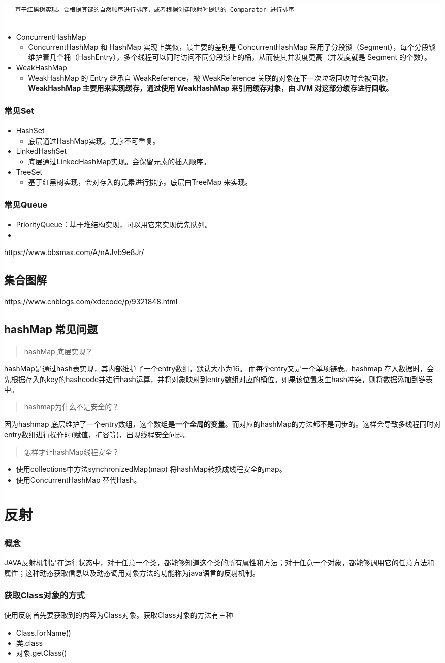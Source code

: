     -  基于红黑树实现。会根据其键的自然顺序进行排序，或者根据创建映射时提供的 Comparator 进行排序
    -  
- ConcurrentHashMap
    - ConcurrentHashMap 和 HashMap 实现上类似，最主要的差别是 ConcurrentHashMap 采用了分段锁（Segment），每个分段锁维护着几个桶（HashEntry），多个线程可以同时访问不同分段锁上的桶，从而使其并发度更高（并发度就是 Segment 的个数）。
- WeakHashMap 
    - WeakHashMap 的 Entry 继承自 WeakReference，被 WeakReference 关联的对象在下一次垃圾回收时会被回收。**WeakHashMap 主要用来实现缓存，通过使用 WeakHashMap 来引用缓存对象，由 JVM 对这部分缓存进行回收。** 

### 常见Set
- HashSet
    - 底层通过HashMap实现。无序不可重复。 
- LinkedHashSet
    - 底层通过LinkedHashMap实现。会保留元素的插入顺序。
- TreeSet
    -  基于红黑树实现，会对存入的元素进行排序。底层由TreeMap 来实现。
    

### 常见Queue
- PriorityQueue：基于堆结构实现，可以用它来实现优先队列。
- 
https://www.bbsmax.com/A/nAJvb9e8Jr/


## 集合图解
https://www.cnblogs.com/xdecode/p/9321848.html


## hashMap 常见问题
> hashMap 底层实现？  


hashMap是通过hash表实现，其内部维护了一个entry数组，默认大小为16。
而每个entry又是一个单项链表。hashmap 存入数据时，会先根据存入的key的hashcode并进行hash运算，并将对象映射到entry数组对应的桶位。如果该位置发生hash冲突，则将数据添加到链表中。

> hashmap为什么不是安全的？  

 因为hashmap 底层维护了一个entry数组，这个数组**是一个全局的变量**。而对应的hashMap的方法都不是同步的。这样会导致多线程同时对entry数组进行操作时(赋值，扩容等)，出现线程安全问题。

> 怎样才让hashMap线程安全？

- 使用collections中方法synchronizedMap(map) 将hashMap转换成线程安全的map。
- 使用ConcurrentHashMap 替代Hash。

# 反射
### 概念
JAVA反射机制是在运行状态中，对于任意一个类，都能够知道这个类的所有属性和方法；对于任意一个对象，都能够调用它的任意方法和属性；这种动态获取信息以及动态调用对象方法的功能称为java语言的反射机制。

### 获取Class对象的方式
 使用反射首先要获取到的内容为Class对象。获取Class对象的方法有三种
 - Class.forName()
 - 类.class
 - 对象.getClass() 
